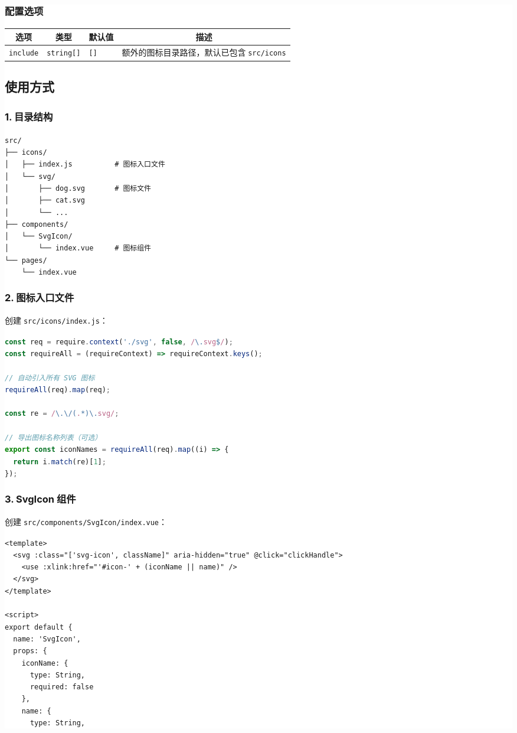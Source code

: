 ### 配置选项

| 选项 | 类型 | 默认值 | 描述 |
| --- | --- | --- | --- |
| `include` | `string[]` | `[]` | 额外的图标目录路径，默认已包含 `src/icons` |

## 使用方式

### 1. 目录结构

```
src/
├── icons/
│   ├── index.js          # 图标入口文件
│   └── svg/
│       ├── dog.svg       # 图标文件
│       ├── cat.svg
│       └── ...
├── components/
│   └── SvgIcon/
│       └── index.vue     # 图标组件
└── pages/
    └── index.vue
```

### 2. 图标入口文件

创建 `src/icons/index.js`：

```javascript
const req = require.context('./svg', false, /\.svg$/);
const requireAll = (requireContext) => requireContext.keys();

// 自动引入所有 SVG 图标
requireAll(req).map(req);

const re = /\.\/(.*)\.svg/;

// 导出图标名称列表（可选）
export const iconNames = requireAll(req).map((i) => {
  return i.match(re)[1];
});
```

### 3. SvgIcon 组件

创建 `src/components/SvgIcon/index.vue`：

```vue
<template>
  <svg :class="['svg-icon', className]" aria-hidden="true" @click="clickHandle">
    <use :xlink:href="'#icon-' + (iconName || name)" />
  </svg>
</template>

<script>
export default {
  name: 'SvgIcon',
  props: {
    iconName: {
      type: String,
      required: false
    },
    name: {
      type: String,
```